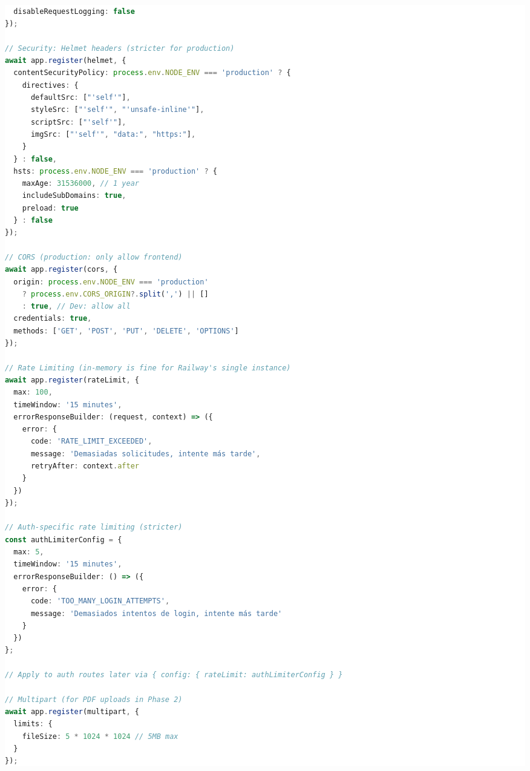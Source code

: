 ```typescript
  disableRequestLogging: false
});

// Security: Helmet headers (stricter for production)
await app.register(helmet, {
  contentSecurityPolicy: process.env.NODE_ENV === 'production' ? {
    directives: {
      defaultSrc: ["'self'"],
      styleSrc: ["'self'", "'unsafe-inline'"],
      scriptSrc: ["'self'"],
      imgSrc: ["'self'", "data:", "https:"],
    }
  } : false,
  hsts: process.env.NODE_ENV === 'production' ? {
    maxAge: 31536000, // 1 year
    includeSubDomains: true,
    preload: true
  } : false
});

// CORS (production: only allow frontend)
await app.register(cors, {
  origin: process.env.NODE_ENV === 'production'
    ? process.env.CORS_ORIGIN?.split(',') || []
    : true, // Dev: allow all
  credentials: true,
  methods: ['GET', 'POST', 'PUT', 'DELETE', 'OPTIONS']
});

// Rate Limiting (in-memory is fine for Railway's single instance)
await app.register(rateLimit, {
  max: 100,
  timeWindow: '15 minutes',
  errorResponseBuilder: (request, context) => ({
    error: {
      code: 'RATE_LIMIT_EXCEEDED',
      message: 'Demasiadas solicitudes, intente más tarde',
      retryAfter: context.after
    }
  })
});

// Auth-specific rate limiting (stricter)
const authLimiterConfig = {
  max: 5,
  timeWindow: '15 minutes',
  errorResponseBuilder: () => ({
    error: {
      code: 'TOO_MANY_LOGIN_ATTEMPTS',
      message: 'Demasiados intentos de login, intente más tarde'
    }
  })
};

// Apply to auth routes later via { config: { rateLimit: authLimiterConfig } }

// Multipart (for PDF uploads in Phase 2)
await app.register(multipart, {
  limits: {
    fileSize: 5 * 1024 * 1024 // 5MB max
  }
});

```